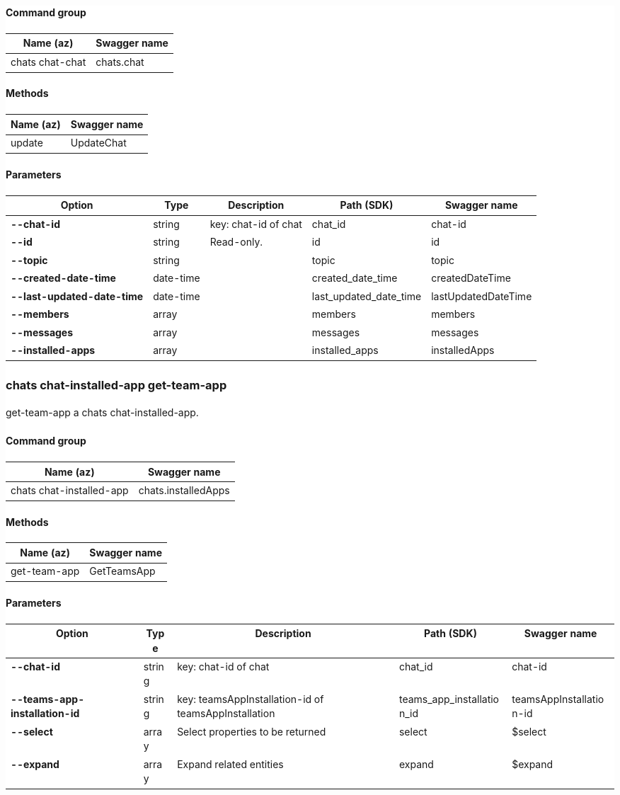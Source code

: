 #### Command group
|Name (az)|Swagger name|
|---------|------------|
|chats chat-chat|chats.chat|

#### Methods
|Name (az)|Swagger name|
|---------|------------|
|update|UpdateChat|

#### Parameters
|Option|Type|Description|Path (SDK)|Swagger name|
|------|----|-----------|----------|------------|
|**--chat-id**|string|key: chat-id of chat|chat_id|chat-id|
|**--id**|string|Read-only.|id|id|
|**--topic**|string||topic|topic|
|**--created-date-time**|date-time||created_date_time|createdDateTime|
|**--last-updated-date-time**|date-time||last_updated_date_time|lastUpdatedDateTime|
|**--members**|array||members|members|
|**--messages**|array||messages|messages|
|**--installed-apps**|array||installed_apps|installedApps|

### chats chat-installed-app get-team-app

get-team-app a chats chat-installed-app.

#### Command group
|Name (az)|Swagger name|
|---------|------------|
|chats chat-installed-app|chats.installedApps|

#### Methods
|Name (az)|Swagger name|
|---------|------------|
|get-team-app|GetTeamsApp|

#### Parameters
|Option|Type|Description|Path (SDK)|Swagger name|
|------|----|-----------|----------|------------|
|**--chat-id**|string|key: chat-id of chat|chat_id|chat-id|
|**--teams-app-installation-id**|string|key: teamsAppInstallation-id of teamsAppInstallation|teams_app_installation_id|teamsAppInstallation-id|
|**--select**|array|Select properties to be returned|select|$select|
|**--expand**|array|Expand related entities|expand|$expand|
